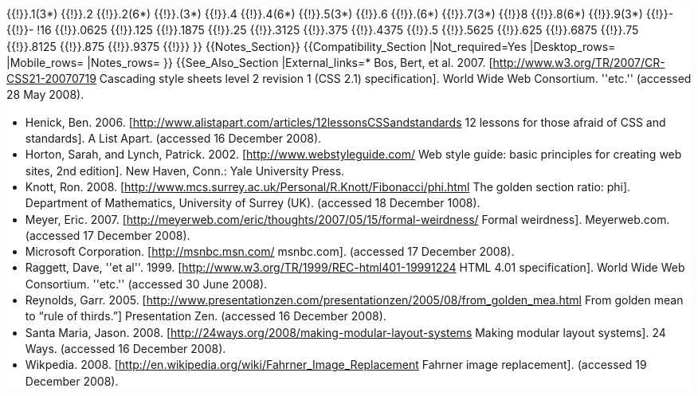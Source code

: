 {{!}}.1(3*)
{{!}}.2
{{!}}.2(6*)
{{!}}.(3*)
{{!}}.4
{{!}}.4(6*)
{{!}}.5(3*)
{{!}}.6
{{!}}.(6*)
{{!}}.7(3*)
{{!}}8
{{!}}.8(6*)
{{!}}.9(3*)
{{!}}-
{{!}}-
!16
{{!}}.0625
{{!}}.125
{{!}}.1875
{{!}}.25
{{!}}.3125
{{!}}.375
{{!}}.4375
{{!}}.5
{{!}}.5625
{{!}}.625
{{!}}.6875
{{!}}.75
{{!}}.8125
{{!}}.875
{{!}}.9375
{{!}}}
}}
{{Notes_Section}}
{{Compatibility_Section
|Not_required=Yes
|Desktop_rows=
|Mobile_rows=
|Notes_rows=
}}
{{See_Also_Section
|External_links=* Bos, Bert, et al. 2007. [http://www.w3.org/TR/2007/CR-CSS21-20070719 Cascading style sheets level 2 revision 1 (CSS 2.1) specification]. World Wide Web Consortium. ''etc.'' (accessed 28 May 2008).
* Henick, Ben. 2006. [http://www.alistapart.com/articles/12lessonsCSSandstandards 12 lessons for those afraid of CSS and standards]. A List Apart. (accessed 16 December 2008).
* Horton, Sarah, and Lynch, Patrick. 2002. [http://www.webstyleguide.com/ Web style guide: basic principles for creating web sites, 2nd edition]. New Haven, Conn.: Yale University Press.
* Knott, Ron. 2008. [http://www.mcs.surrey.ac.uk/Personal/R.Knott/Fibonacci/phi.html The golden section ratio: phi]. Department of Mathematics, University of Surrey (UK). (accessed 18 December 1008).
* Meyer, Eric. 2007. [http://meyerweb.com/eric/thoughts/2007/05/15/formal-weirdness/ Formal weirdness]. Meyerweb.com. (accessed 17 December 2008).
* Microsoft Corporation. [http://msnbc.msn.com/ msnbc.com]. (accessed 17 December 2008).
* Raggett, Dave, ''et al''. 1999. [http://www.w3.org/TR/1999/REC-html401-19991224 HTML 4.01 specification]. World Wide Web Consortium. ''etc.'' (accessed 30 June 2008).
* Reynolds, Garr. 2005. [http://www.presentationzen.com/presentationzen/2005/08/from_golden_mea.html From golden mean to “rule of thirds.”] Presentation Zen. (accessed 16 December 2008).
* Santa Maria, Jason. 2008. [http://24ways.org/2008/making-modular-layout-systems Making modular layout systems]. 24 Ways. (accessed 16 December 2008).
* Wikpedia. 2008. [http://en.wikipedia.org/wiki/Fahrner_Image_Replacement Fahrner image replacement]. (accessed 19 December 2008).